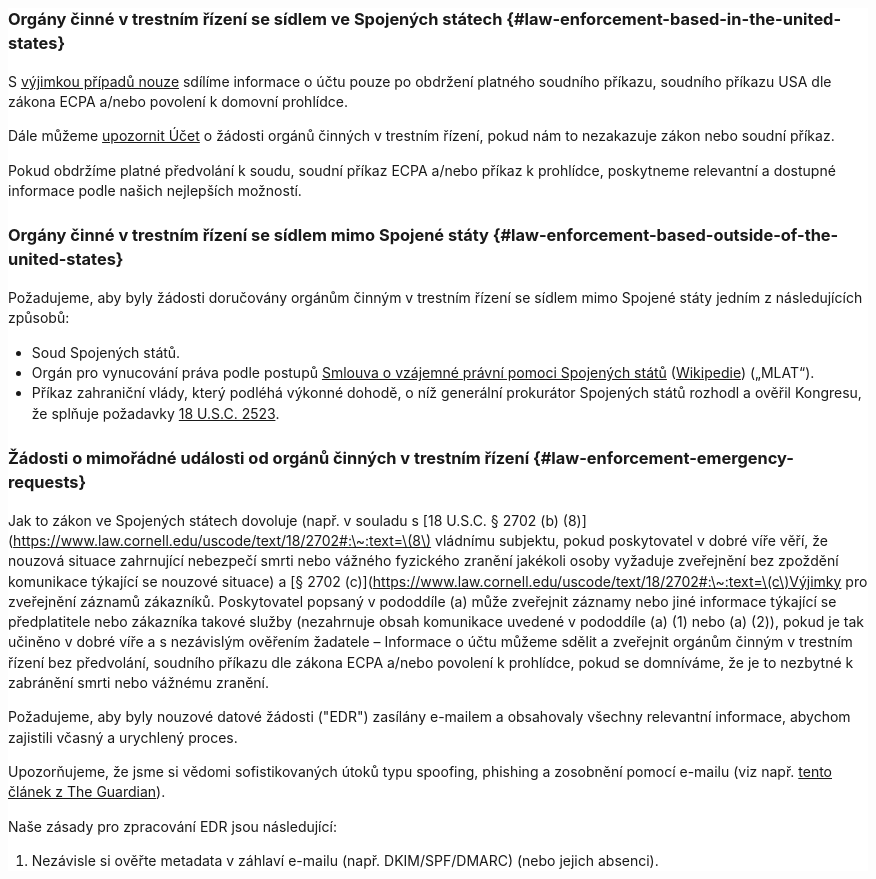 ### Orgány činné v trestním řízení se sídlem ve Spojených státech {#law-enforcement-based-in-the-united-states}

S [výjimkou případů nouze](#law-enforcement-emergency-requests) sdílíme informace o účtu pouze po obdržení platného soudního příkazu, soudního příkazu USA dle zákona ECPA a/nebo povolení k domovní prohlídce.

Dále můžeme [upozornit Účet](#law-enforcement-requests-may-trigger-account-notices) o žádosti orgánů činných v trestním řízení, pokud nám to nezakazuje zákon nebo soudní příkaz.

Pokud obdržíme platné předvolání k soudu, soudní příkaz ECPA a/nebo příkaz k prohlídce, poskytneme relevantní a dostupné informace podle našich nejlepších možností.

### Orgány činné v trestním řízení se sídlem mimo Spojené státy {#law-enforcement-based-outside-of-the-united-states}

Požadujeme, aby byly žádosti doručovány orgánům činným v trestním řízení se sídlem mimo Spojené státy jedním z následujících způsobů:

* Soud Spojených států.
* Orgán pro vynucování práva podle postupů [Smlouva o vzájemné právní pomoci Spojených států](https://www.justice.gov/criminal-oia/file/1498806/download) ([Wikipedie](https://en.wikipedia.org/wiki/Mutual_legal_assistance_treaty)) („MLAT“).
* Příkaz zahraniční vlády, který podléhá výkonné dohodě, o níž generální prokurátor Spojených států rozhodl a ověřil Kongresu, že splňuje požadavky [18 U.S.C. 2523](https://www.govinfo.gov/link/uscode/18/2523).

### Žádosti o mimořádné události od orgánů činných v trestním řízení {#law-enforcement-emergency-requests}

Jak to zákon ve Spojených státech dovoluje (např. v souladu s [18 U.S.C. § 2702 (b) (8)](https://www.law.cornell.edu/uscode/text/18/2702#:\~:text=\(8\) vládnímu subjektu, pokud poskytovatel v dobré víře věří, že nouzová situace zahrnující nebezpečí smrti nebo vážného fyzického zranění jakékoli osoby vyžaduje zveřejnění bez zpoždění komunikace týkající se nouzové situace) a [§ 2702 (c)](https://www.law.cornell.edu/uscode/text/18/2702#:\~:text=\(c\)Výjimky pro zveřejnění záznamů zákazníků. Poskytovatel popsaný v pododdíle (a) může zveřejnit záznamy nebo jiné informace týkající se předplatitele nebo zákazníka takové služby (nezahrnuje obsah komunikace uvedené v pododdíle (a) (1) nebo (a) (2)), pokud je tak učiněno v dobré víře a s nezávislým ověřením žadatele – Informace o účtu můžeme sdělit a zveřejnit orgánům činným v trestním řízení bez předvolání, soudního příkazu dle zákona ECPA a/nebo povolení k prohlídce, pokud se domníváme, že je to nezbytné k zabránění smrti nebo vážnému zranění.

Požadujeme, aby byly nouzové datové žádosti ("EDR") zasílány e-mailem a obsahovaly všechny relevantní informace, abychom zajistili včasný a urychlený proces.

Upozorňujeme, že jsme si vědomi sofistikovaných útoků typu spoofing, phishing a zosobnění pomocí e-mailu (viz např. [tento článek z The Guardian](https://www.theguardian.com/technology/2022/apr/04/us-law-enforcement-agencies-access-your-data-apple-meta#:\~:text=A%20hack%20using%20a%20forged%20legal%20request%20that%20exposed%20consumer%20data%20collected%20by%20Apple%20and%20Meta%20shed%20light%20on%20the%20reach%20of%20the%20law)).

Naše zásady pro zpracování EDR jsou následující:

1. Nezávisle si ověřte metadata v záhlaví e-mailu (např. DKIM/SPF/DMARC) (nebo jejich absenci).
